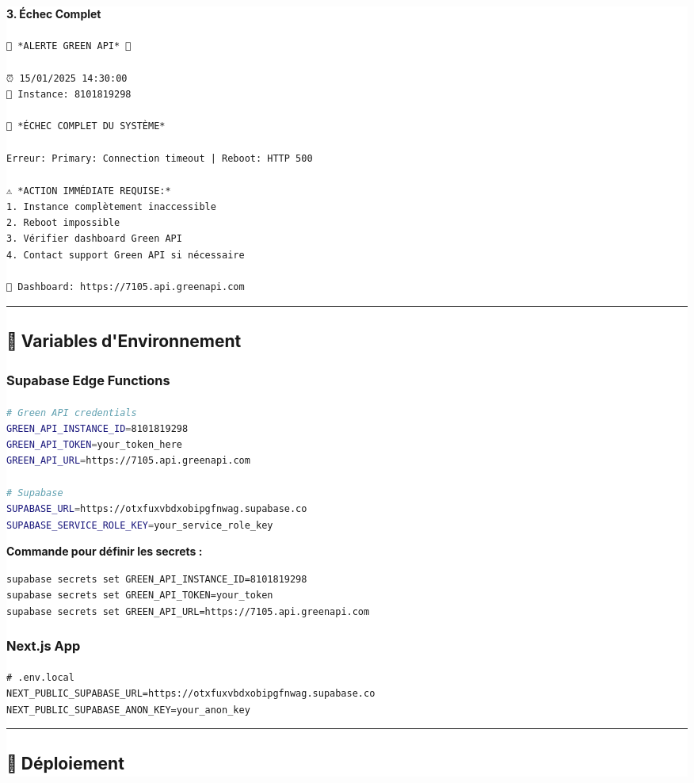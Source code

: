 #### 3. **Échec Complet**
```
🚨 *ALERTE GREEN API* 🚨

⏰ 15/01/2025 14:30:00
📱 Instance: 8101819298

🔴 *ÉCHEC COMPLET DU SYSTÈME*

Erreur: Primary: Connection timeout | Reboot: HTTP 500

⚠️ *ACTION IMMÉDIATE REQUISE:*
1. Instance complètement inaccessible
2. Reboot impossible
3. Vérifier dashboard Green API
4. Contact support Green API si nécessaire

🔗 Dashboard: https://7105.api.greenapi.com
```

---

## 🔐 Variables d'Environnement

### Supabase Edge Functions
```bash
# Green API credentials
GREEN_API_INSTANCE_ID=8101819298
GREEN_API_TOKEN=your_token_here
GREEN_API_URL=https://7105.api.greenapi.com

# Supabase
SUPABASE_URL=https://otxfuxvbdxobipgfnwag.supabase.co
SUPABASE_SERVICE_ROLE_KEY=your_service_role_key
```

**Commande pour définir les secrets :**
```bash
supabase secrets set GREEN_API_INSTANCE_ID=8101819298
supabase secrets set GREEN_API_TOKEN=your_token
supabase secrets set GREEN_API_URL=https://7105.api.greenapi.com
```

### Next.js App
```env
# .env.local
NEXT_PUBLIC_SUPABASE_URL=https://otxfuxvbdxobipgfnwag.supabase.co
NEXT_PUBLIC_SUPABASE_ANON_KEY=your_anon_key
```

---

## 🚀 Déploiement
